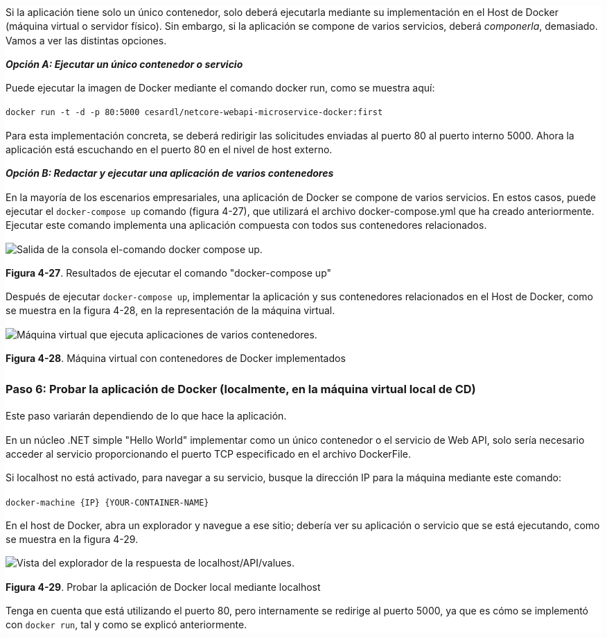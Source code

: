 Si la aplicación tiene solo un único contenedor, solo deberá ejecutarla mediante su implementación en el Host de Docker (máquina virtual o servidor físico). Sin embargo, si la aplicación se compone de varios servicios, deberá *componerla*, demasiado. Vamos a ver las distintas opciones.

***Opción A: Ejecutar un único contenedor o servicio***

Puede ejecutar la imagen de Docker mediante el comando docker run, como se muestra aquí:

```console
docker run -t -d -p 80:5000 cesardl/netcore-webapi-microservice-docker:first
```

Para esta implementación concreta, se deberá redirigir las solicitudes enviadas al puerto 80 al puerto interno 5000. Ahora la aplicación está escuchando en el puerto 80 en el nivel de host externo.

***Opción B: Redactar y ejecutar una aplicación de varios contenedores***

En la mayoría de los escenarios empresariales, una aplicación de Docker se compone de varios servicios. En estos casos, puede ejecutar el `docker-compose up` comando (figura 4-27), que utilizará el archivo docker-compose.yml que ha creado anteriormente. Ejecutar este comando implementa una aplicación compuesta con todos sus contenedores relacionados.

![Salida de la consola el-comando docker compose up.](./media/image27.png)

**Figura 4-27**. Resultados de ejecutar el comando "docker-compose up"

Después de ejecutar `docker-compose up`, implementar la aplicación y sus contenedores relacionados en el Host de Docker, como se muestra en la figura 4-28, en la representación de la máquina virtual.

![Máquina virtual que ejecuta aplicaciones de varios contenedores.](./media/image28.png)

**Figura 4-28**. Máquina virtual con contenedores de Docker implementados

### <a name="step-6-test-your-docker-application-locally-in-your-local-cd-vm"></a>Paso 6: Probar la aplicación de Docker (localmente, en la máquina virtual local de CD)

Este paso variarán dependiendo de lo que hace la aplicación.

En un núcleo .NET simple "Hello World" implementar como un único contenedor o el servicio de Web API, solo sería necesario acceder al servicio proporcionando el puerto TCP especificado en el archivo DockerFile.

Si localhost no está activado, para navegar a su servicio, busque la dirección IP para la máquina mediante este comando:

```console
docker-machine {IP} {YOUR-CONTAINER-NAME}
```

En el host de Docker, abra un explorador y navegue a ese sitio; debería ver su aplicación o servicio que se está ejecutando, como se muestra en la figura 4-29.

![Vista del explorador de la respuesta de localhost/API/values.](./media/image29.png)

**Figura 4-29**. Probar la aplicación de Docker local mediante localhost

Tenga en cuenta que está utilizando el puerto 80, pero internamente se redirige al puerto 5000, ya que es cómo se implementó con `docker run`, tal y como se explicó anteriormente.
